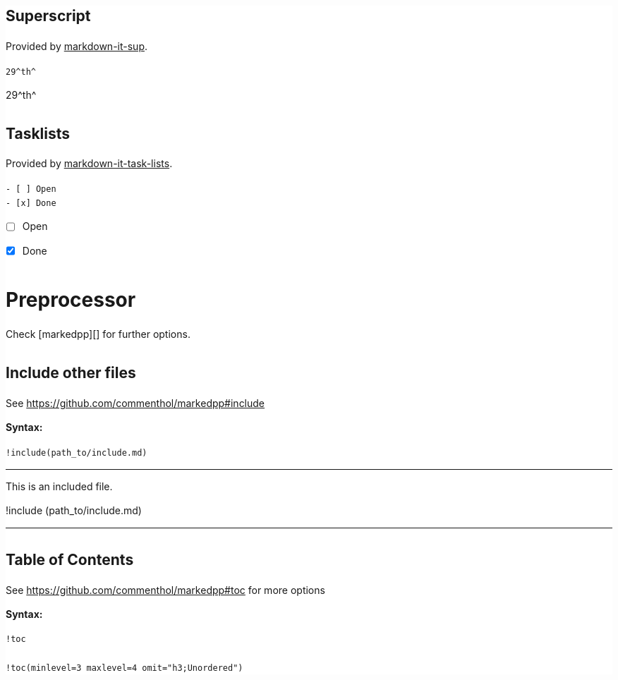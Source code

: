 
## Superscript

Provided by [markdown-it-sup](https://npmjs.org/package/markdown-it-sup).

    29^th^


29^th^


## Tasklists

Provided by [markdown-it-task-lists](https://npmjs.org/package/markdown-it-task-lists).

```
- [ ] Open
- [x] Done
```

- [ ] Open
- [x] Done


# Preprocessor

Check [markedpp][] for further options.

## Include other files

See <https://github.com/commenthol/markedpp#include>

__Syntax:__

```
!include(path_to/include.md)
```



---

This is an included file.

!include (path_to/include.md)

---


<a name="table-of-contents-1"></a>

## Table of Contents

See <https://github.com/commenthol/markedpp#toc> for more options

__Syntax:__

```
!toc

!toc(minlevel=3 maxlevel=4 omit="h3;Unordered")
```


[Referenced Link]: http://example.com
[Referenced Link]: http://example.com
[^first]: Footnote **can have markup**
[^second]: Footnote text.
[^first]: Footnote **can have markup**
[^second]: Footnote text.
[Markdown Specification]: http://daringfireball.net/projects/markdown/syntax
[Github Flavored Markdown]: https://help.github.com/articles/github-flavored-markdown
[markedpp]: https://github.com/commenthol/markedpp